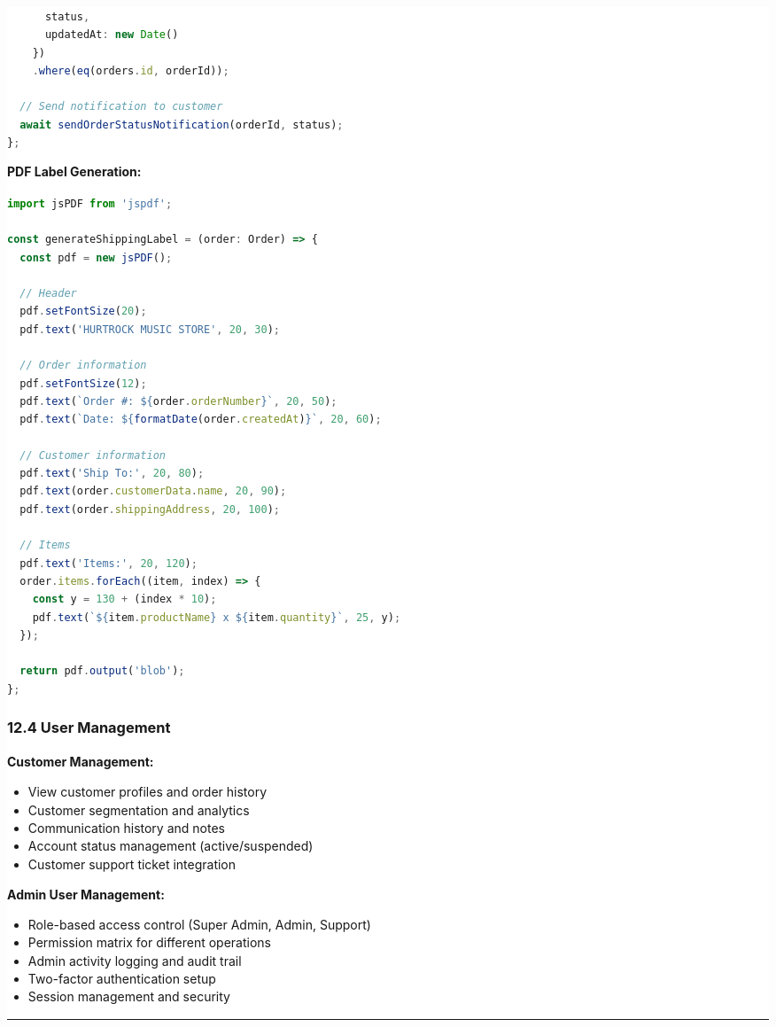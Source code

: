 ```typescript
      status, 
      updatedAt: new Date()
    })
    .where(eq(orders.id, orderId));
    
  // Send notification to customer
  await sendOrderStatusNotification(orderId, status);
};
```

**PDF Label Generation:**
```typescript
import jsPDF from 'jspdf';

const generateShippingLabel = (order: Order) => {
  const pdf = new jsPDF();
  
  // Header
  pdf.setFontSize(20);
  pdf.text('HURTROCK MUSIC STORE', 20, 30);
  
  // Order information
  pdf.setFontSize(12);
  pdf.text(`Order #: ${order.orderNumber}`, 20, 50);
  pdf.text(`Date: ${formatDate(order.createdAt)}`, 20, 60);
  
  // Customer information
  pdf.text('Ship To:', 20, 80);
  pdf.text(order.customerData.name, 20, 90);
  pdf.text(order.shippingAddress, 20, 100);
  
  // Items
  pdf.text('Items:', 20, 120);
  order.items.forEach((item, index) => {
    const y = 130 + (index * 10);
    pdf.text(`${item.productName} x ${item.quantity}`, 25, y);
  });
  
  return pdf.output('blob');
};
```

### 12.4 User Management

**Customer Management:**
- View customer profiles and order history
- Customer segmentation and analytics
- Communication history and notes
- Account status management (active/suspended)
- Customer support ticket integration

**Admin User Management:**
- Role-based access control (Super Admin, Admin, Support)
- Permission matrix for different operations
- Admin activity logging and audit trail
- Two-factor authentication setup
- Session management and security

---